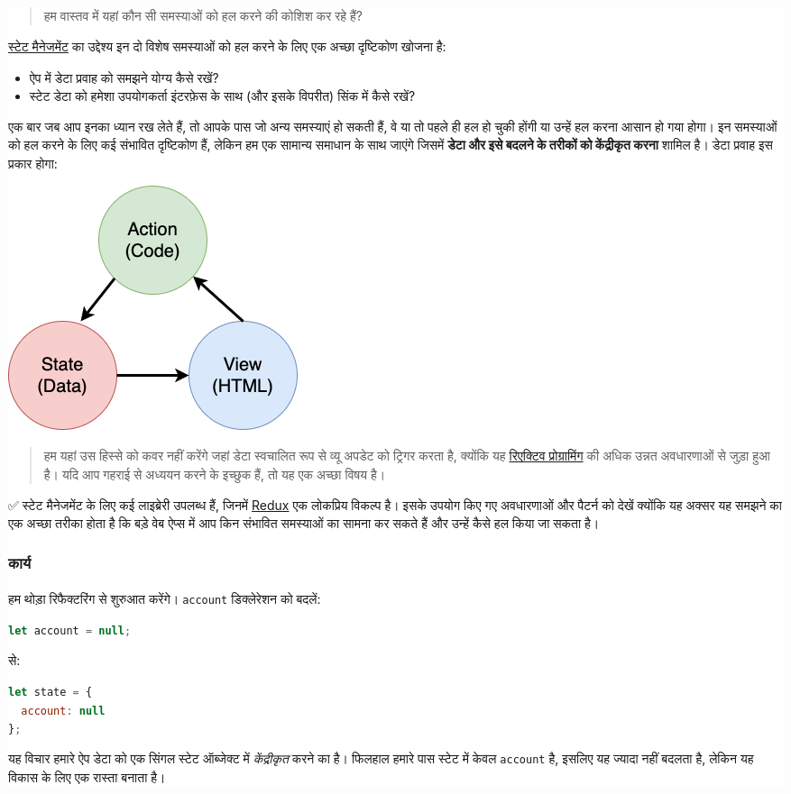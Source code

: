 > हम वास्तव में यहां कौन सी समस्याओं को हल करने की कोशिश कर रहे हैं?

[स्टेट मैनेजमेंट](https://en.wikipedia.org/wiki/State_management) का उद्देश्य इन दो विशेष समस्याओं को हल करने के लिए एक अच्छा दृष्टिकोण खोजना है:

- ऐप में डेटा प्रवाह को समझने योग्य कैसे रखें?
- स्टेट डेटा को हमेशा उपयोगकर्ता इंटरफ़ेस के साथ (और इसके विपरीत) सिंक में कैसे रखें?

एक बार जब आप इनका ध्यान रख लेते हैं, तो आपके पास जो अन्य समस्याएं हो सकती हैं, वे या तो पहले ही हल हो चुकी होंगी या उन्हें हल करना आसान हो गया होगा। इन समस्याओं को हल करने के लिए कई संभावित दृष्टिकोण हैं, लेकिन हम एक सामान्य समाधान के साथ जाएंगे जिसमें **डेटा और इसे बदलने के तरीकों को केंद्रीकृत करना** शामिल है। डेटा प्रवाह इस प्रकार होगा:

![HTML, उपयोगकर्ता क्रियाओं और स्टेट के बीच डेटा प्रवाह दिखाने वाली स्कीमा](../../../../7-bank-project/4-state-management/images/data-flow.png)

> हम यहां उस हिस्से को कवर नहीं करेंगे जहां डेटा स्वचालित रूप से व्यू अपडेट को ट्रिगर करता है, क्योंकि यह [रिएक्टिव प्रोग्रामिंग](https://en.wikipedia.org/wiki/Reactive_programming) की अधिक उन्नत अवधारणाओं से जुड़ा हुआ है। यदि आप गहराई से अध्ययन करने के इच्छुक हैं, तो यह एक अच्छा विषय है।

✅ स्टेट मैनेजमेंट के लिए कई लाइब्रेरी उपलब्ध हैं, जिनमें [Redux](https://redux.js.org) एक लोकप्रिय विकल्प है। इसके उपयोग किए गए अवधारणाओं और पैटर्न को देखें क्योंकि यह अक्सर यह समझने का एक अच्छा तरीका होता है कि बड़े वेब ऐप्स में आप किन संभावित समस्याओं का सामना कर सकते हैं और उन्हें कैसे हल किया जा सकता है।

### कार्य

हम थोड़ा रिफैक्टरिंग से शुरुआत करेंगे। `account` डिक्लेरेशन को बदलें:

```js
let account = null;
```

से:

```js
let state = {
  account: null
};
```

यह विचार हमारे ऐप डेटा को एक सिंगल स्टेट ऑब्जेक्ट में *केंद्रीकृत* करने का है। फिलहाल हमारे पास स्टेट में केवल `account` है, इसलिए यह ज्यादा नहीं बदलता है, लेकिन यह विकास के लिए एक रास्ता बनाता है।
